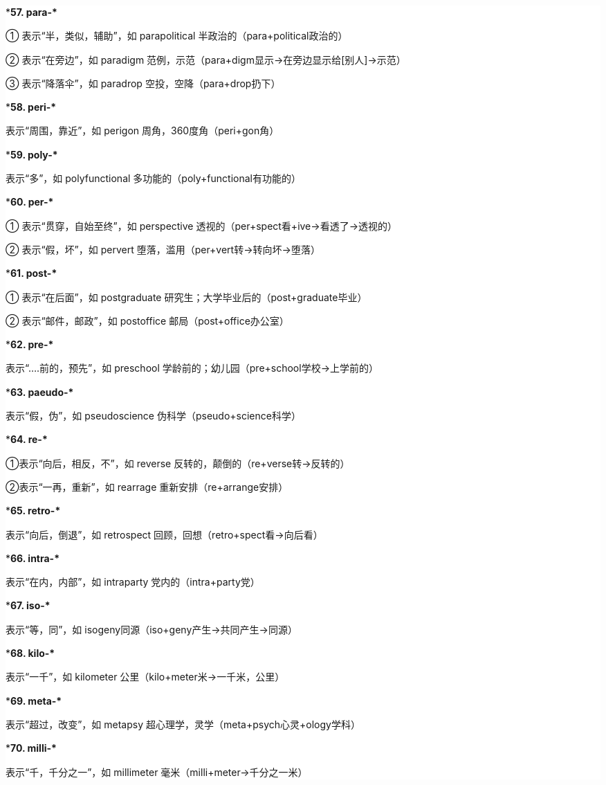 ***57. para-\***

① 表示“半，类似，辅助”，如 parapolitical 半政治的（para+political政治的）

② 表示“在旁边”，如 paradigm 范例，示范（para+digm显示→在旁边显示给[别人]→示范）

③ 表示“降落伞”，如 paradrop 空投，空降（para+drop扔下）

***58. peri-\***

表示“周围，靠近”，如 perigon 周角，360度角（peri+gon角）

***59. poly-\***

表示“多”，如 polyfunctional 多功能的（poly+functional有功能的）

***60. per-\***

① 表示“贯穿，自始至终”，如 perspective 透视的（per+spect看+ive→看透了→透视的）

② 表示“假，坏”，如 pervert 堕落，滥用（per+vert转→转向坏→堕落）

***61. post-\***

① 表示“在后面”，如 postgraduate 研究生；大学毕业后的（post+graduate毕业）

② 表示“邮件，邮政”，如 postoffice 邮局（post+office办公室）

***62. pre-\***

表示“….前的，预先”，如 preschool 学龄前的；幼儿园（pre+school学校→上学前的）

***63. paeudo-\***

表示“假，伪”，如 pseudoscience 伪科学（pseudo+science科学）

***64. re-\***

①表示“向后，相反，不”，如 reverse 反转的，颠倒的（re+verse转→反转的）

②表示“一再，重新”，如 rearrage 重新安排（re+arrange安排）

***65. retro-\***

表示“向后，倒退”，如 retrospect 回顾，回想（retro+spect看→向后看）

***66. intra-\***

表示“在内，内部”，如 intraparty 党内的（intra+party党）

***67. iso-\***

表示“等，同”，如 isogeny同源（iso+geny产生→共同产生→同源）

***68. kilo-\***

表示“一千”，如 kilometer 公里（kilo+meter米→一千米，公里）

***69. meta-\***

表示“超过，改变”，如 metapsy 超心理学，灵学（meta+psych心灵+ology学科）

***70. milli-\***

表示“千，千分之一”，如 millimeter 毫米（milli+meter→千分之一米）
